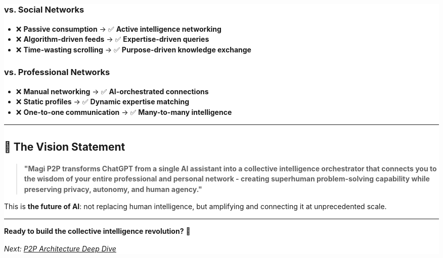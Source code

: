 ### **vs. Social Networks**
- ❌ **Passive consumption** → ✅ **Active intelligence networking**
- ❌ **Algorithm-driven feeds** → ✅ **Expertise-driven queries**
- ❌ **Time-wasting scrolling** → ✅ **Purpose-driven knowledge exchange**

### **vs. Professional Networks**
- ❌ **Manual networking** → ✅ **AI-orchestrated connections**
- ❌ **Static profiles** → ✅ **Dynamic expertise matching**
- ❌ **One-to-one communication** → ✅ **Many-to-many intelligence**

---

## 🌟 **The Vision Statement**

> **"Magi P2P transforms ChatGPT from a single AI assistant into a collective intelligence orchestrator that connects you to the wisdom of your entire professional and personal network - creating superhuman problem-solving capability while preserving privacy, autonomy, and human agency."**

This is **the future of AI**: not replacing human intelligence, but amplifying and connecting it at unprecedented scale.

---

**Ready to build the collective intelligence revolution?** 🚀

*Next: [P2P Architecture Deep Dive](./P2P_ARCHITECTURE.md)*